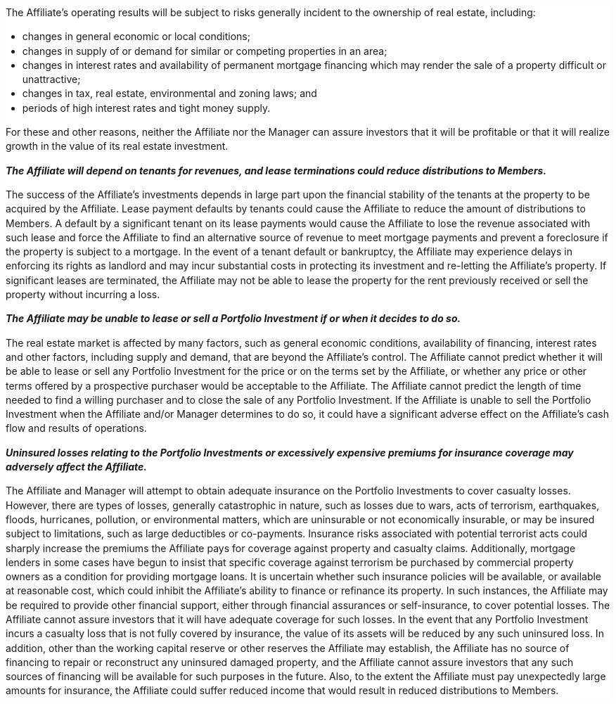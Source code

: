 The Affiliate’s operating results will be subject to risks generally incident to the ownership of real estate, including:

- changes in general economic or local conditions;
- changes in supply of or demand for similar or competing properties in an area;
- changes in interest rates and availability of permanent mortgage financing which may render the sale of a property difficult or unattractive;
- changes in tax, real estate, environmental and zoning laws; and
- periods of high interest rates and tight money supply.

For these and other reasons, neither the Affiliate nor the Manager can assure investors that it will be profitable or that it will realize growth in the value of its real estate investment.

***The Affiliate will depend on tenants for revenues, and lease terminations could reduce distributions to Members.***

The success of the Affiliate’s investments depends in large part upon the financial stability of the tenants at the property to be acquired by the Affiliate.  Lease payment defaults by tenants could cause the Affiliate to reduce the amount of distributions to Members. A default by a significant tenant on its lease payments would cause the Affiliate to lose the revenue associated with such lease and force the Affiliate to find an alternative source of revenue to meet mortgage payments and prevent a foreclosure if the property is subject to a mortgage.  In the event of a tenant default or bankruptcy, the Affiliate may experience delays in enforcing its rights as landlord and may incur substantial costs in protecting its investment and re-letting the Affiliate’s property.  If significant leases are terminated, the Affiliate may not be able to lease the property for the rent previously received or sell the property without incurring a loss.

***The Affiliate may be unable to lease or sell a Portfolio Investment if or when it decides to do so.***

The real estate market is affected by many factors, such as general economic conditions, availability of financing, interest rates and other factors, including supply and demand, that are beyond the Affiliate’s control.  The Affiliate cannot predict whether it will be able to lease or sell any Portfolio Investment for the price or on the terms set by the Affiliate, or whether any price or other terms offered by a prospective purchaser would be acceptable to the Affiliate.  The Affiliate cannot predict the length of time needed to find a willing purchaser and to close the sale of any Portfolio Investment.  If the Affiliate is unable to sell the Portfolio Investment when the Affiliate and/or Manager determines to do so, it could have a significant adverse effect on the Affiliate’s cash flow and results of operations.

***Uninsured losses relating to the Portfolio Investments or excessively expensive premiums for insurance coverage may adversely affect the Affiliate.***

The Affiliate and Manager will attempt to obtain adequate insurance on the Portfolio Investments to cover casualty losses.  However, there are types of losses, generally catastrophic in nature, such as losses due to wars, acts of terrorism, earthquakes, floods, hurricanes, pollution, or environmental matters, which are uninsurable or not economically insurable, or may be insured subject to limitations, such as large deductibles or co-payments. Insurance risks associated with potential terrorist acts could sharply increase the premiums the Affiliate pays for coverage against property and casualty claims. Additionally, mortgage lenders in some cases have begun to insist that specific coverage against terrorism be purchased by commercial property owners as a condition for providing mortgage loans.  It is uncertain whether such insurance policies will be available, or available at reasonable cost, which could inhibit the Affiliate’s ability to finance or refinance its property.  In such instances, the Affiliate may be required to provide other financial support, either through financial assurances or self-insurance, to cover potential losses. The Affiliate cannot assure investors that it will have adequate coverage for such losses.  In the event that any Portfolio Investment incurs a casualty loss that is not fully covered by insurance, the value of its assets will be reduced by any such uninsured loss.  In addition, other than the working capital reserve or other reserves the Affiliate may establish, the Affiliate has no source of financing to repair or reconstruct any uninsured damaged property, and the Affiliate cannot assure investors that any such sources of financing will be available for such purposes in the future.  Also, to the extent the Affiliate must pay unexpectedly large amounts for insurance, the Affiliate could suffer reduced income that would result in reduced distributions to Members.
